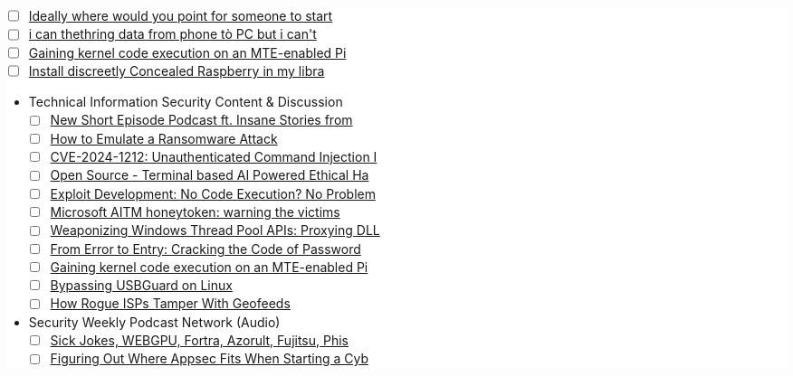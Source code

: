   - [ ] [Ideally where would you point for someone to start](https://www.reddit.com/r/blackhat/comments/1bim0m8/ideally_where_would_you_point_for_someone_to/)
  - [ ] [i can thethring data from phone tò PC but i can't ](https://www.reddit.com/r/blackhat/comments/1biunnc/i_can_thethring_data_from_phone_tò_pc_but_i_cant/)
  - [ ] [Gaining kernel code execution on an MTE-enabled Pi](https://www.reddit.com/r/blackhat/comments/1bibdrj/gaining_kernel_code_execution_on_an_mteenabled/)
  - [ ] [Install discreetly Concealed Raspberry in my libra](https://www.reddit.com/r/blackhat/comments/1bidswe/install_discreetly_concealed_raspberry_in_my/)
- Technical Information Security Content & Discussion
  - [ ] [New Short Episode Podcast ft. Insane Stories from ](https://www.reddit.com/r/netsec/comments/1bipjli/new_short_episode_podcast_ft_insane_stories_from/)
  - [ ] [How to Emulate a Ransomware Attack](https://www.reddit.com/r/netsec/comments/1biwh3i/how_to_emulate_a_ransomware_attack/)
  - [ ] [CVE-2024-1212: Unauthenticated Command Injection I](https://www.reddit.com/r/netsec/comments/1biota5/cve20241212_unauthenticated_command_injection_in/)
  - [ ] [Open Source - Terminal based AI Powered Ethical Ha](https://www.reddit.com/r/netsec/comments/1bixci7/open_source_terminal_based_ai_powered_ethical/)
  - [ ] [Exploit Development: No Code Execution? No Problem](https://www.reddit.com/r/netsec/comments/1bidfyg/exploit_development_no_code_execution_no_problem/)
  - [ ] [Microsoft AITM honeytoken: warning the victims](https://www.reddit.com/r/netsec/comments/1bihz24/microsoft_aitm_honeytoken_warning_the_victims/)
  - [ ] [Weaponizing Windows Thread Pool APIs: Proxying DLL](https://www.reddit.com/r/netsec/comments/1bik6sd/weaponizing_windows_thread_pool_apis_proxying_dll/)
  - [ ] [From Error to Entry: Cracking the Code of Password](https://www.reddit.com/r/netsec/comments/1bipcg1/from_error_to_entry_cracking_the_code_of/)
  - [ ] [Gaining kernel code execution on an MTE-enabled Pi](https://www.reddit.com/r/netsec/comments/1bibcv0/gaining_kernel_code_execution_on_an_mteenabled/)
  - [ ] [Bypassing USBGuard on Linux](https://www.reddit.com/r/netsec/comments/1bidsyo/bypassing_usbguard_on_linux/)
  - [ ] [How Rogue ISPs Tamper With Geofeeds](https://www.reddit.com/r/netsec/comments/1bikugr/how_rogue_isps_tamper_with_geofeeds/)
- Security Weekly Podcast Network (Audio)
  - [ ] [Sick Jokes, WEBGPU, Fortra, Azorult, Fujitsu, Phis](http://sites.libsyn.com/18678/sick-jokes-webgpu-fortra-azorult-fujitsu-phishing-josh-marpet-and-more-swn-370)
  - [ ] [Figuring Out Where Appsec Fits When Starting a Cyb](http://sites.libsyn.com/18678/figuring-out-where-appsec-fits-when-starting-a-cybersecurity-program-tyler-vonmoll-asw-277)
